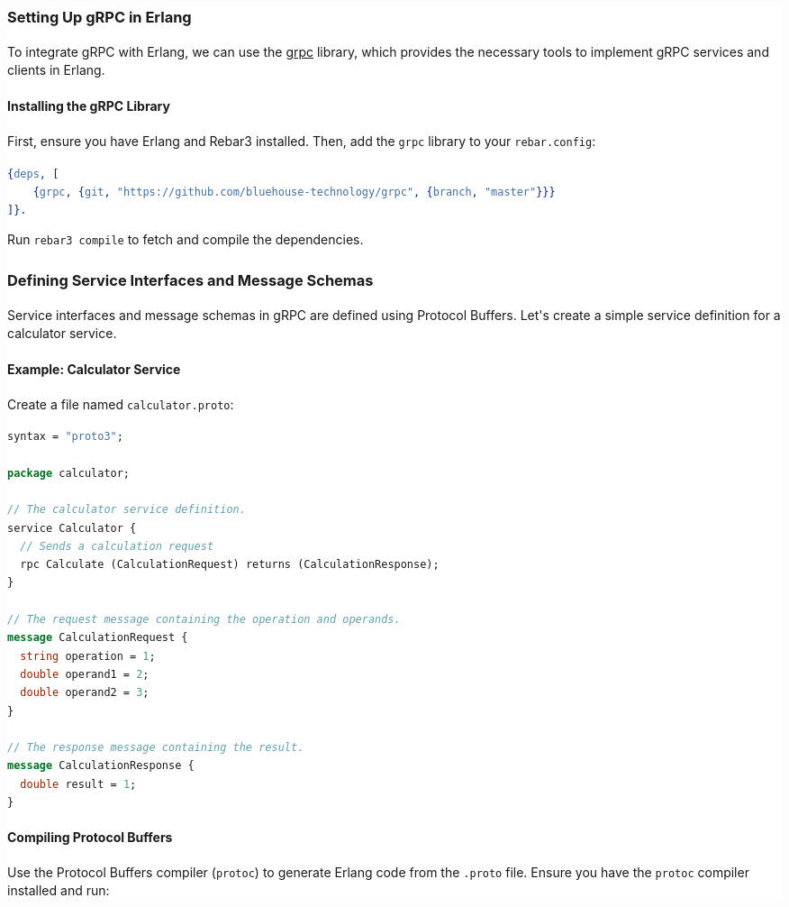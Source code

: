 ### Setting Up gRPC in Erlang

To integrate gRPC with Erlang, we can use the [grpc](https://github.com/bluehouse-technology/grpc) library, which provides the necessary tools to implement gRPC services and clients in Erlang.

#### Installing the gRPC Library

First, ensure you have Erlang and Rebar3 installed. Then, add the `grpc` library to your `rebar.config`:

```erlang
{deps, [
    {grpc, {git, "https://github.com/bluehouse-technology/grpc", {branch, "master"}}}
]}.
```

Run `rebar3 compile` to fetch and compile the dependencies.

### Defining Service Interfaces and Message Schemas

Service interfaces and message schemas in gRPC are defined using Protocol Buffers. Let's create a simple service definition for a calculator service.

#### Example: Calculator Service

Create a file named `calculator.proto`:

```protobuf
syntax = "proto3";

package calculator;

// The calculator service definition.
service Calculator {
  // Sends a calculation request
  rpc Calculate (CalculationRequest) returns (CalculationResponse);
}

// The request message containing the operation and operands.
message CalculationRequest {
  string operation = 1;
  double operand1 = 2;
  double operand2 = 3;
}

// The response message containing the result.
message CalculationResponse {
  double result = 1;
}
```

#### Compiling Protocol Buffers

Use the Protocol Buffers compiler (`protoc`) to generate Erlang code from the `.proto` file. Ensure you have the `protoc` compiler installed and run:
